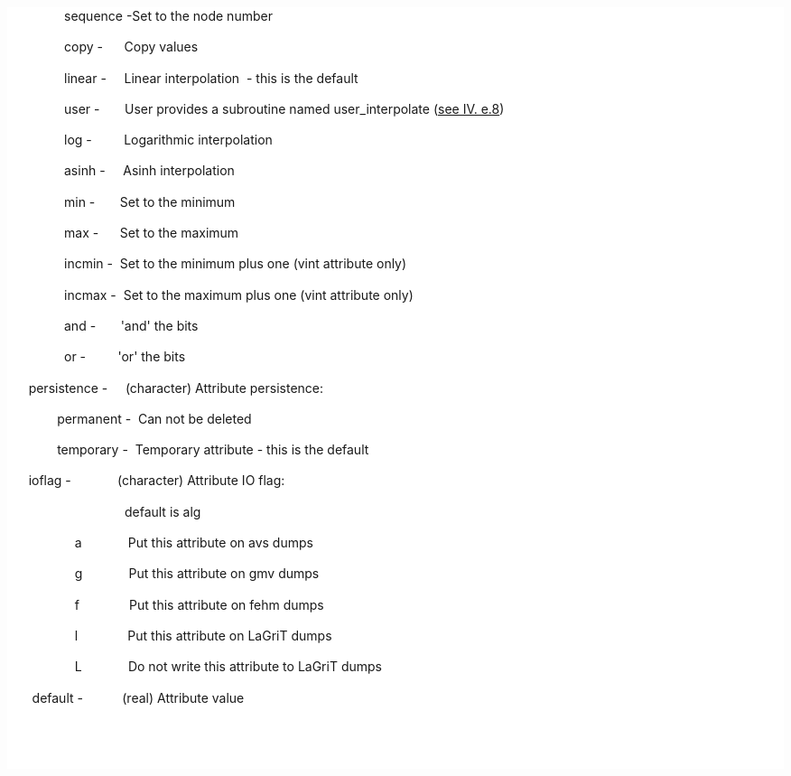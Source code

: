                 sequence -Set to the node number

                copy -      Copy values

                linear -     Linear interpolation  - this is the
default

                user -       User provides a subroutine named
user\_interpolate ([see IV. e.8](miscell.md))

                log -         Logarithmic interpolation

                asinh -     Asinh interpolation

                min -       Set to the minimum

                max -      Set to the maximum

                incmin -  Set to the minimum plus one (vint attribute
only)

                incmax -  Set to the maximum plus one (vint attribute
only)

                and -       'and' the bits

                or -         'or' the bits

      persistence -     (character) Attribute persistence:

              permanent -  Can not be deleted

              temporary -  Temporary attribute - this is the default

      ioflag -             (character) Attribute IO flag:

                                 default is alg

                   a             Put this attribute on avs dumps

                   g             Put this attribute on gmv dumps

                   f              Put this attribute on fehm dumps

                   l              Put this attribute on LaGriT dumps

                   L             Do not write this attribute to LaGriT
dumps

       default -           (real) Attribute value

 

 

